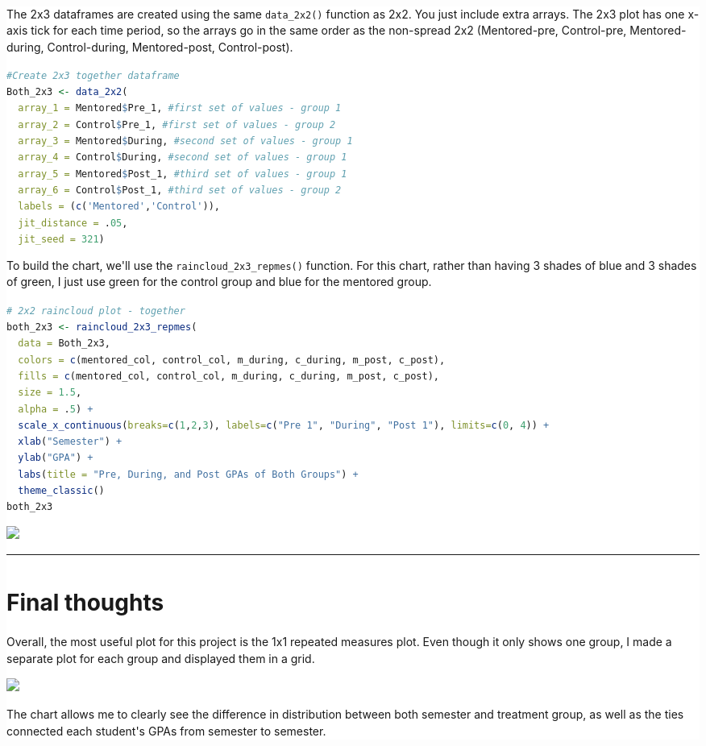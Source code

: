 The 2x3 dataframes are created using the same `data_2x2()` function as 2x2. You just include extra arrays. The 2x3 plot has one x-axis tick for each time period, so the arrays go in the same order as the non-spread 2x2 (Mentored-pre, Control-pre, Mentored-during, Control-during, Mentored-post, Control-post).


```r
#Create 2x3 together dataframe
Both_2x3 <- data_2x2(
  array_1 = Mentored$Pre_1, #first set of values - group 1
  array_2 = Control$Pre_1, #first set of values - group 2
  array_3 = Mentored$During, #second set of values - group 1
  array_4 = Control$During, #second set of values - group 1
  array_5 = Mentored$Post_1, #third set of values - group 1
  array_6 = Control$Post_1, #third set of values - group 2
  labels = (c('Mentored','Control')),
  jit_distance = .05,
  jit_seed = 321) 
```

To build the chart, we'll use the `raincloud_2x3_repmes()` function. For this chart, rather than having 3 shades of blue and 3 shades of green, I just use green for the control group and blue for the mentored group.


```r
# 2x2 raincloud plot - together
both_2x3 <- raincloud_2x3_repmes(
  data = Both_2x3,
  colors = c(mentored_col, control_col, m_during, c_during, m_post, c_post),
  fills = c(mentored_col, control_col, m_during, c_during, m_post, c_post),
  size = 1.5,
  alpha = .5) +
  scale_x_continuous(breaks=c(1,2,3), labels=c("Pre 1", "During", "Post 1"), limits=c(0, 4)) +
  xlab("Semester") + 
  ylab("GPA") +
  labs(title = "Pre, During, and Post GPAs of Both Groups") +
  theme_classic()
both_2x3
```

<img src="{{< blogdown/postref >}}index_files/figure-html/unnamed-chunk-21-1.png" width="672" />

---

# Final thoughts

Overall, the most useful plot for this project is the 1x1 repeated measures plot. Even though it only shows one group, I made a separate plot for each group and displayed them in a grid.

<img src="{{< blogdown/postref >}}index_files/figure-html/unnamed-chunk-22-1.png" width="672" />

The chart allows me to clearly see the difference in distribution between both semester and treatment group, as well as the ties connected each student's GPAs from semester to semester.

